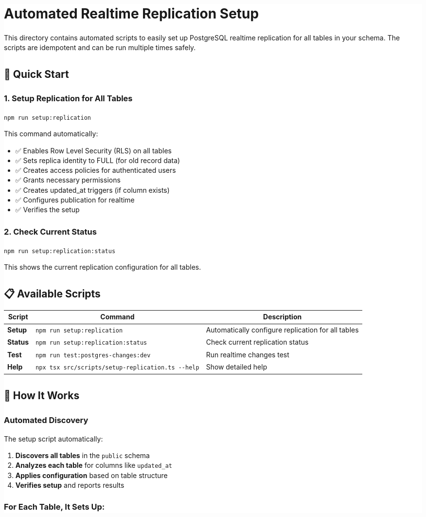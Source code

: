 # Automated Realtime Replication Setup

This directory contains automated scripts to easily set up PostgreSQL realtime replication for all tables in your schema. The scripts are idempotent and can be run multiple times safely.

## 🚀 Quick Start

### 1. Setup Replication for All Tables
```bash
npm run setup:replication
```

This command automatically:
- ✅ Enables Row Level Security (RLS) on all tables
- ✅ Sets replica identity to FULL (for old record data)
- ✅ Creates access policies for authenticated users
- ✅ Grants necessary permissions
- ✅ Creates updated_at triggers (if column exists)
- ✅ Configures publication for realtime
- ✅ Verifies the setup

### 2. Check Current Status
```bash
npm run setup:replication:status
```

This shows the current replication configuration for all tables.

## 📋 Available Scripts

| Script | Command | Description |
|--------|---------|-------------|
| **Setup** | `npm run setup:replication` | Automatically configure replication for all tables |
| **Status** | `npm run setup:replication:status` | Check current replication status |
| **Test** | `npm run test:postgres-changes:dev` | Run realtime changes test |
| **Help** | `npx tsx src/scripts/setup-replication.ts --help` | Show detailed help |

## 🔧 How It Works

### Automated Discovery
The setup script automatically:
1. **Discovers all tables** in the `public` schema
2. **Analyzes each table** for columns like `updated_at`
3. **Applies configuration** based on table structure
4. **Verifies setup** and reports results

### For Each Table, It Sets Up:
